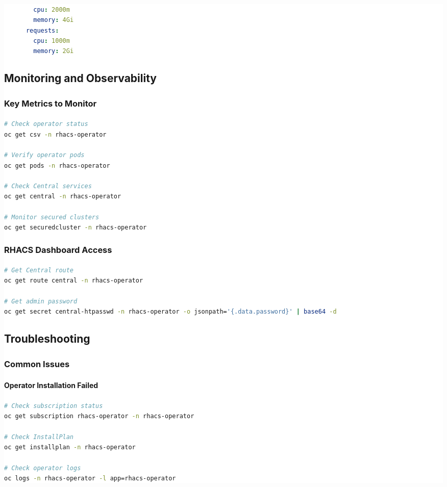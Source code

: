 ```yaml
        cpu: 2000m
        memory: 4Gi
      requests:
        cpu: 1000m
        memory: 2Gi
```

## Monitoring and Observability

### Key Metrics to Monitor

```bash
# Check operator status
oc get csv -n rhacs-operator

# Verify operator pods
oc get pods -n rhacs-operator

# Check Central services
oc get central -n rhacs-operator

# Monitor secured clusters
oc get securedcluster -n rhacs-operator
```

### RHACS Dashboard Access

```bash
# Get Central route
oc get route central -n rhacs-operator

# Get admin password
oc get secret central-htpasswd -n rhacs-operator -o jsonpath='{.data.password}' | base64 -d
```

## Troubleshooting

### Common Issues

#### Operator Installation Failed
```bash
# Check subscription status
oc get subscription rhacs-operator -n rhacs-operator

# Check InstallPlan
oc get installplan -n rhacs-operator

# Check operator logs
oc logs -n rhacs-operator -l app=rhacs-operator
```
